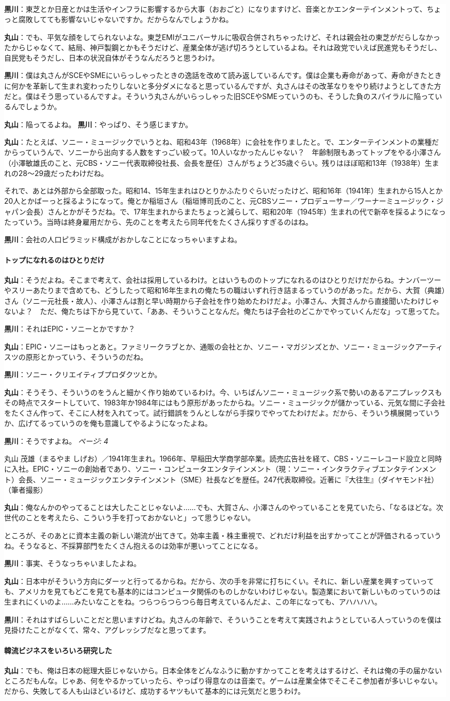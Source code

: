**黒川**：東芝とか日産とかは生活やインフラに影響するから大事（おおごと）になりますけど、音楽とかエンターテインメントって、ちょっと腐敗してても影響ないじゃないですか。だからなんでしょうかね。

**丸山**：でも、平気な顔をしてられないよな。東芝EMIがユニバーサルに吸収合併されちゃったけど、それは親会社の東芝がだらしなかったからじゃなくて、結局、神戸製鋼とかもそうだけど、産業全体が逃げ切ろうとしているよね。それは政党でいえば民進党もそうだし、自民党もそうだし、日本の状況自体がそうなんだろうと思うわけ。

**黒川**：僕は丸さんがSCEやSMEにいらっしゃったときの逸話を改めて読み返しているんです。僕は企業も寿命があって、寿命がきたときに何かを革新して生まれ変わったりしないと多分ダメになると思っているんですが、丸さんはその改革なりをやり続けようとしてきた方だと。僕はそう思っているんですよ。そういう丸さんがいらっしゃった旧SCEやSMEっていうのも、そうした負のスパイラルに陥っているんでしょうか。

**丸山**：陥ってるよね。
**黒川**：やっぱり、そう感じますか。

**丸山**：たとえば、ソニー・ミュージックでいうとね、昭和43年（1968年）に会社を作りましたと。で、エンターテインメントの業種だからっていうんで、ソニーから出向する人数をすっごい絞って。10人いなかったんじゃない？ 年齢制限もあってトップをやる小澤さん（小澤敏雄氏のこと、元CBS・ソニー代表取締役社長、会長を歴任）さんがちょうど35歳ぐらい。残りはほぼ昭和13年（1938年）生まれの28〜29歳だったわけだね。

それで、あとは外部から全部取った。昭和14、15年生まれはひとりかふたりぐらいだったけど、昭和16年（1941年）生まれから15人とか20人とかばーっと採るようになって。俺とか稲垣さん（稲垣博司氏のこと、元CBSソニー・プロデューサー／ワーナーミュージック・ジャパン会長）さんとかがそうだね。で、17年生まれからまたちょっと減らして、昭和20年（1945年）生まれの代で新卒を採るようになったっていう。当時は終身雇用だから、先のことを考えたら同年代をたくさん採りすぎるのはね。

**黒川**：会社の人口ピラミッド構成がおかしなことになっちゃいますよね。

#### トップになれるのはひとりだけ

**丸山**：そうだよね。そこまで考えて、会社は採用しているわけ。とはいうもののトップになれるのはひとりだけだからね。ナンバーツーやスリーあたりまで含めても、どうしたって昭和16年生まれの俺たちの職はいずれ行き詰まるっていうのがあった。だから、大賀（典雄）さん（ソニー元社長・故人）、小澤さんは割と早い時期から子会社を作り始めたわけだよ。小澤さん、大賀さんから直接聞いたわけじゃないよ？ ただ、俺たちは下から見ていて、「ああ、そういうことなんだ。俺たちは子会社のどこかでやっていくんだな」って思ってた。

**黒川**：それはEPIC・ソニーとかですか？

**丸山**：EPIC・ソニーはもっとあと。ファミリークラブとか、通販の会社とか、ソニー・マガジンズとか、ソニー・ミュージックアーティスツの原形とかっていう、そういうのだね。

**黒川**：ソニー・クリエイティブプロダクツとか。

**丸山**：そうそう、そういうのをうんと細かく作り始めているわけ。今、いちばんソニー・ミュージック系で勢いのあるアニプレックスもその時点でスタートしていて、1983年か1984年にはもう原形があったからね。ソニー・ミュージックが儲かっている、元気な間に子会社をたくさん作って、そこに人材を入れてって。試行錯誤をうんとしながら手探りでやってたわけだよ。だから、そういう横展開っていうか、広げてるっていうのを俺も意識してやるようになったよね。

**黒川**：そうですよね。
*ページ: 4*

丸山 茂雄（まるやま しげお）／1941年生まれ。1966年、早稲田大学商学部卒業。読売広告社を経て、CBS・ソニーレコード設立と同時に入社。EPIC・ソニーの創始者であり、ソニー・コンピュータエンタテインメント（現：ソニー・インタラクティブエンタテインメント）会長、ソニー・ミュージックエンタテインメント（SME）社長などを歴任。247代表取締役。近著に『大往生』（ダイヤモンド社）（筆者撮影）

**丸山**：俺なんかのやってることは大したことじゃないよ……でも、大賀さん、小澤さんのやっていることを見ていたら、「なるほどな。次世代のことを考えたら、こういう手を打っておかないと」って思うじゃない。

ところが、そのあとに資本主義の新しい潮流が出てきて。効率主義・株主重視で、どれだけ利益を出すかってことが評価されるっていうね。そうなると、不採算部門をたくさん抱えるのは効率が悪いってことになる。

**黒川**：事実、そうなっちゃいましたよね。

**丸山**：日本中がそういう方向にダーッと行ってるからね。だから、次の手を非常に打ちにくい。それに、新しい産業を興すっていっても、アメリカを見てもどこを見ても基本的にはコンピュータ関係のものしかないわけじゃない。製造業において新しいものっていうのは生まれにくいのよ……みたいなことをね。つらつらつらつら毎日考えているんだよ、この年になっても、アハハハハ。

**黒川**：それはすばらしいことだと思いますけどね。丸さんの年齢で、そういうことを考えて実践されようとしている人っていうのを僕は見掛けたことがなくて、常々、アグレッシブだなと思ってます。

#### 韓流ビジネスをいろいろ研究した

**丸山**：でも、俺は日本の総理大臣じゃないから。日本全体をどんなふうに動かすかってことを考えはするけど、それは俺の手の届かないところだもんな。じゃあ、何をやるかっていったら、やっぱり得意なのは音楽で。ゲームは産業全体でそこそこ参加者が多いじゃない。だから、失敗してる人も山ほどいるけど、成功するヤツもいて基本的には元気だと思うわけ。
